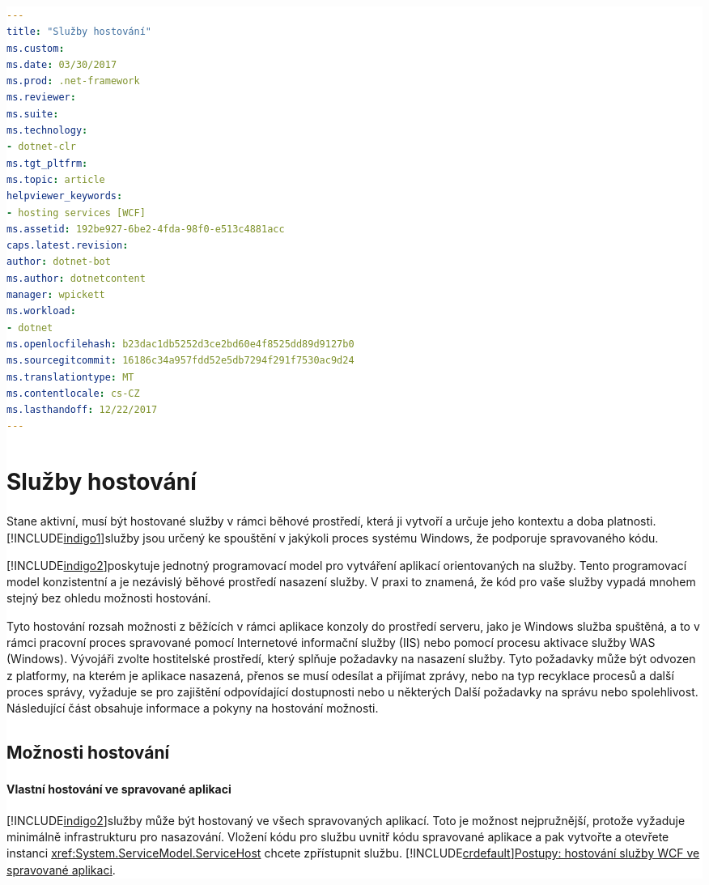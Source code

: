 ```yaml
---
title: "Služby hostování"
ms.custom: 
ms.date: 03/30/2017
ms.prod: .net-framework
ms.reviewer: 
ms.suite: 
ms.technology:
- dotnet-clr
ms.tgt_pltfrm: 
ms.topic: article
helpviewer_keywords:
- hosting services [WCF]
ms.assetid: 192be927-6be2-4fda-98f0-e513c4881acc
caps.latest.revision: 
author: dotnet-bot
ms.author: dotnetcontent
manager: wpickett
ms.workload:
- dotnet
ms.openlocfilehash: b23dac1db5252d3ce2bd60e4f8525dd89d9127b0
ms.sourcegitcommit: 16186c34a957fdd52e5db7294f291f7530ac9d24
ms.translationtype: MT
ms.contentlocale: cs-CZ
ms.lasthandoff: 12/22/2017
---
```

# <a name="hosting-services"></a>Služby hostování
Stane aktivní, musí být hostované služby v rámci běhové prostředí, která ji vytvoří a určuje jeho kontextu a doba platnosti. [!INCLUDE[indigo1](../../../includes/indigo1-md.md)]služby jsou určený ke spouštění v jakýkoli proces systému Windows, že podporuje spravovaného kódu.  
  
 [!INCLUDE[indigo2](../../../includes/indigo2-md.md)]poskytuje jednotný programovací model pro vytváření aplikací orientovaných na služby. Tento programovací model konzistentní a je nezávislý běhové prostředí nasazení služby. V praxi to znamená, že kód pro vaše služby vypadá mnohem stejný bez ohledu možnosti hostování.  
  
 Tyto hostování rozsah možnosti z běžících v rámci aplikace konzoly do prostředí serveru, jako je Windows služba spuštěná, a to v rámci pracovní proces spravované pomocí Internetové informační služby (IIS) nebo pomocí procesu aktivace služby WAS (Windows). Vývojáři zvolte hostitelské prostředí, který splňuje požadavky na nasazení služby. Tyto požadavky může být odvozen z platformy, na kterém je aplikace nasazená, přenos se musí odesílat a přijímat zprávy, nebo na typ recyklace procesů a další proces správy, vyžaduje se pro zajištění odpovídající dostupnosti nebo u některých Další požadavky na správu nebo spolehlivost. Následující část obsahuje informace a pokyny na hostování možnosti.  
  
## <a name="hosting-options"></a>Možnosti hostování  
  
#### <a name="self-hosting-in-a-managed-application"></a>Vlastní hostování ve spravované aplikaci  
 [!INCLUDE[indigo2](../../../includes/indigo2-md.md)]služby může být hostovaný ve všech spravovaných aplikací. Toto je možnost nejpružnější, protože vyžaduje minimálně infrastrukturu pro nasazování. Vložení kódu pro službu uvnitř kódu spravované aplikace a pak vytvořte a otevřete instanci <xref:System.ServiceModel.ServiceHost> chcete zpřístupnit službu. [!INCLUDE[crdefault](../../../includes/crdefault-md.md)][Postupy: hostování služby WCF ve spravované aplikaci](../../../docs/framework/wcf/how-to-host-a-wcf-service-in-a-managed-application.md).  
  